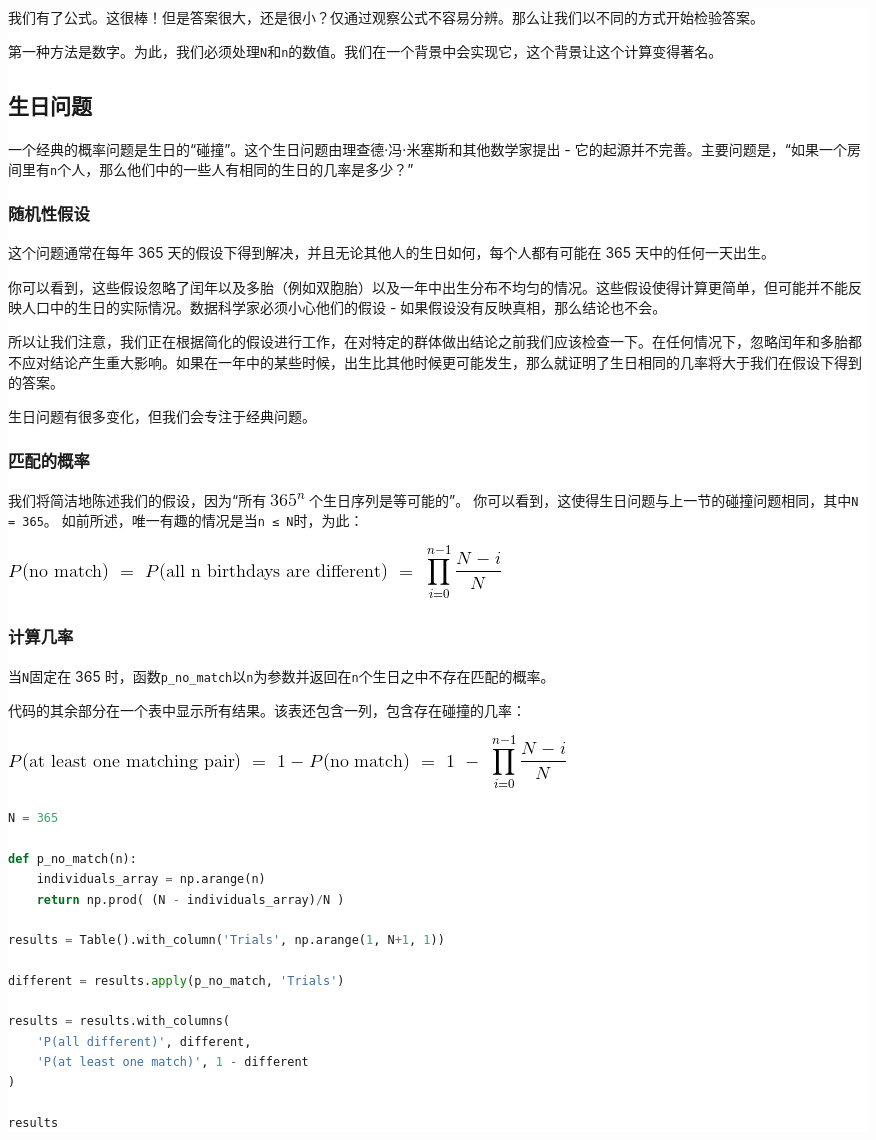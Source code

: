 我们有了公式。这很棒！但是答案很大，还是很小？仅通过观察公式不容易分辨。那么让我们以不同的方式开始检验答案。

第一种方法是数字。为此，我们必须处理`N`和`n`的数值。我们在一个背景中会实现它，这个背景让这个计算变得著名。

## 生日问题

一个经典的概率问题是生日的“碰撞”。这个生日问题由理查德·冯·米塞斯和其他数学家提出 - 它的起源并不完善。主要问题是，“如果一个房间里有`n`个人，那么他们中的一些人有相同的生日的几率是多少？”

### 随机性假设

这个问题通常在每年 365 天的假设下得到解决，并且无论其他人的生日如何，每个人都有可能在 365 天中的任何一天出生。

你可以看到，这些假设忽略了闰年以及多胎（例如双胞胎）以及一年中出生分布不均匀的情况。这些假设使得计算更简单，但可能并不能反映人口中的生日的实际情况。数据科学家必须小心他们的假设 - 如果假设没有反映真相，那么结论也不会。

所以让我们注意，我们正在根据简化的假设进行工作，在对特定的群体做出结论之前我们应该检查一下。在任何情况下，忽略闰年和多胎都不应对结论产生重大影响。如果在一年中的某些时候，出生比其他时候更可能发生，那么就证明了生日相同的几率将大于我们在假设下得到的答案。

生日问题有很多变化，但我们会专注于经典问题。

### 匹配的概率

我们将简洁地陈述我们的假设，因为“所有 ![365^n](../img/tex-080d1ceff1762c59612996f1b8d56e2c.gif) 个生日序列是等可能的”。 你可以看到，这使得生日问题与上一节的碰撞问题相同，其中`N = 365`。 如前所述，唯一有趣的情况是当`n ≤ N`时，为此：

![P(\text{no match}) ~=~ P(\text{all n birthdays are different}) ~=~ \prod_{i=0}^{n-1} \frac{N-i}{N}](../img/tex-59513632e5b63e4c41bf6f5a533dfeba.gif)

### 计算几率

当`N`固定在 365 时，函数`p_no_match`以`n`为参数并返回在`n`个生日之中不存在匹配的概率。

代码的其余部分在一个表中显示所有结果。该表还包含一列，包含存在碰撞的几率：

![P(\text{at least one matching pair}) ~=~ 1 - P(\text{no match}) ~=~ 1 ~-~ \prod_{i=0}^{n-1} \frac{N-i}{N}](../img/tex-880e3ea08d18b649f9262934f07c33db.gif)

```py
N = 365

def p_no_match(n):
    individuals_array = np.arange(n)
    return np.prod( (N - individuals_array)/N )

results = Table().with_column('Trials', np.arange(1, N+1, 1))

different = results.apply(p_no_match, 'Trials')

results = results.with_columns(
    'P(all different)', different,
    'P(at least one match)', 1 - different
)

results
```
